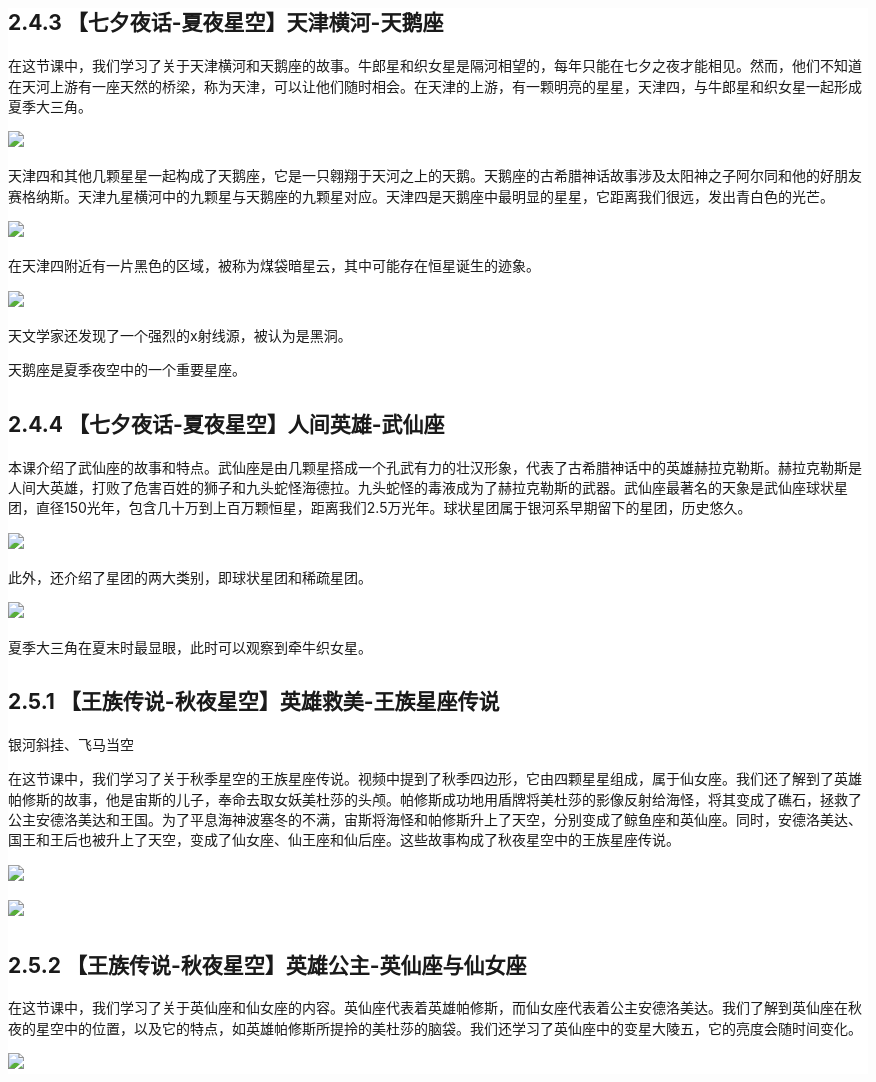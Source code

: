 ## 2.4.3 【七夕夜话-夏夜星空】天津横河-天鹅座  

在这节课中，我们学习了关于天津横河和天鹅座的故事。牛郎星和织女星是隔河相望的，每年只能在七夕之夜才能相见。然而，他们不知道在天河上游有一座天然的桥梁，称为天津，可以让他们随时相会。在天津的上游，有一颗明亮的星星，天津四，与牛郎星和织女星一起形成夏季大三角。

![](https://cdn.jsdelivr.net/gh/Rosefinch-Midsummer/MyImagesHost02/img/20240311233600.png)

天津四和其他几颗星星一起构成了天鹅座，它是一只翱翔于天河之上的天鹅。天鹅座的古希腊神话故事涉及太阳神之子阿尔同和他的好朋友赛格纳斯。天津九星横河中的九颗星与天鹅座的九颗星对应。天津四是天鹅座中最明显的星星，它距离我们很远，发出青白色的光芒。

![](https://cdn.jsdelivr.net/gh/Rosefinch-Midsummer/MyImagesHost02/img/20240311233943.png)

在天津四附近有一片黑色的区域，被称为煤袋暗星云，其中可能存在恒星诞生的迹象。

![](https://cdn.jsdelivr.net/gh/Rosefinch-Midsummer/MyImagesHost02/img/20240311234143.png)

天文学家还发现了一个强烈的x射线源，被认为是黑洞。

天鹅座是夏季夜空中的一个重要星座。
## 2.4.4 【七夕夜话-夏夜星空】人间英雄-武仙座  

本课介绍了武仙座的故事和特点。武仙座是由几颗星搭成一个孔武有力的壮汉形象，代表了古希腊神话中的英雄赫拉克勒斯。赫拉克勒斯是人间大英雄，打败了危害百姓的狮子和九头蛇怪海德拉。九头蛇怪的毒液成为了赫拉克勒斯的武器。武仙座最著名的天象是武仙座球状星团，直径150光年，包含几十万到上百万颗恒星，距离我们2.5万光年。球状星团属于银河系早期留下的星团，历史悠久。

![](https://cdn.jsdelivr.net/gh/Rosefinch-Midsummer/MyImagesHost02/img/20240311234432.png)

此外，还介绍了星团的两大类别，即球状星团和稀疏星团。

![](https://cdn.jsdelivr.net/gh/Rosefinch-Midsummer/MyImagesHost02/img/20240311234648.png)

夏季大三角在夏末时最显眼，此时可以观察到牵牛织女星。


## 2.5.1 【王族传说-秋夜星空】英雄救美-王族星座传说  

银河斜挂、飞马当空

在这节课中，我们学习了关于秋季星空的王族星座传说。视频中提到了秋季四边形，它由四颗星星组成，属于仙女座。我们还了解到了英雄帕修斯的故事，他是宙斯的儿子，奉命去取女妖美杜莎的头颅。帕修斯成功地用盾牌将美杜莎的影像反射给海怪，将其变成了礁石，拯救了公主安德洛美达和王国。为了平息海神波塞冬的不满，宙斯将海怪和帕修斯升上了天空，分别变成了鲸鱼座和英仙座。同时，安德洛美达、国王和王后也被升上了天空，变成了仙女座、仙王座和仙后座。这些故事构成了秋夜星空中的王族星座传说。


![](https://cdn.jsdelivr.net/gh/Rosefinch-Midsummer/MyImagesHost02/img/20240311235255.png)

![](https://cdn.jsdelivr.net/gh/Rosefinch-Midsummer/MyImagesHost02/img/20240311234837.png)



## 2.5.2 【王族传说-秋夜星空】英雄公主-英仙座与仙女座  

在这节课中，我们学习了关于英仙座和仙女座的内容。英仙座代表着英雄帕修斯，而仙女座代表着公主安德洛美达。我们了解到英仙座在秋夜的星空中的位置，以及它的特点，如英雄帕修斯所提拎的美杜莎的脑袋。我们还学习了英仙座中的变星大陵五，它的亮度会随时间变化。

![](https://cdn.jsdelivr.net/gh/Rosefinch-Midsummer/MyImagesHost02/img/20240311235944.png)
